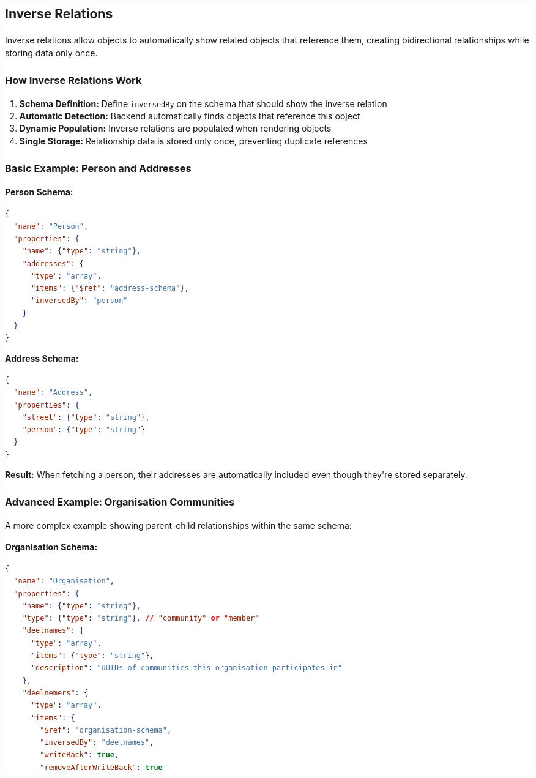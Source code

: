 ## Inverse Relations

Inverse relations allow objects to automatically show related objects that reference them, creating bidirectional relationships while storing data only once.

### How Inverse Relations Work

1. **Schema Definition:** Define `inversedBy` on the schema that should show the inverse relation
2. **Automatic Detection:** Backend automatically finds objects that reference this object
3. **Dynamic Population:** Inverse relations are populated when rendering objects
4. **Single Storage:** Relationship data is stored only once, preventing duplicate references

### Basic Example: Person and Addresses

**Person Schema:**
```json
{
  "name": "Person", 
  "properties": {
    "name": {"type": "string"},
    "addresses": {
      "type": "array",
      "items": {"$ref": "address-schema"},
      "inversedBy": "person"
    }
  }
}
```

**Address Schema:**
```json
{
  "name": "Address",
  "properties": {
    "street": {"type": "string"},
    "person": {"type": "string"}
  }
}
```

**Result:** When fetching a person, their addresses are automatically included even though they're stored separately.

### Advanced Example: Organisation Communities

A more complex example showing parent-child relationships within the same schema:

**Organisation Schema:**
```json
{
  "name": "Organisation",
  "properties": {
    "name": {"type": "string"},
    "type": {"type": "string"}, // "community" or "member"
    "deelnames": {
      "type": "array",
      "items": {"type": "string"},
      "description": "UUIDs of communities this organisation participates in"
    },
    "deelnemers": {
      "type": "array", 
      "items": {
        "$ref": "organisation-schema",
        "inversedBy": "deelnames",
        "writeBack": true,
        "removeAfterWriteBack": true
```